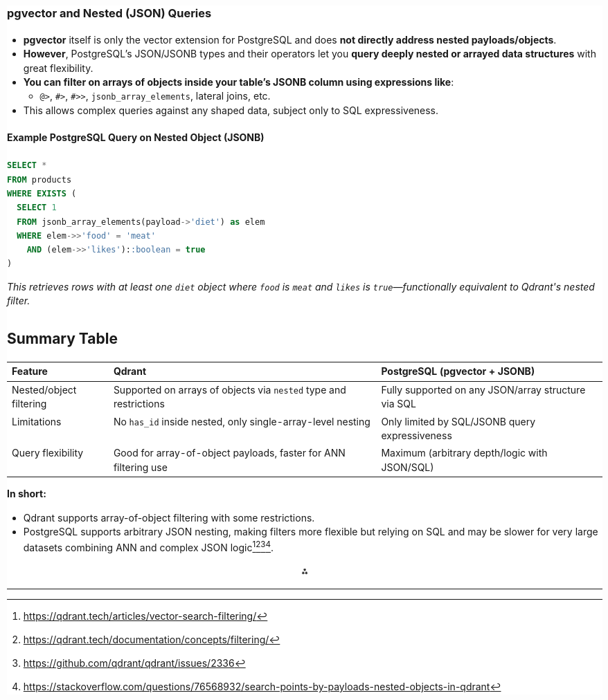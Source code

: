 
### pgvector and Nested (JSON) Queries

- **pgvector** itself is only the vector extension for PostgreSQL and does **not directly address nested payloads/objects**.
- **However**, PostgreSQL’s JSON/JSONB types and their operators let you **query deeply nested or arrayed data structures** with great flexibility.
- **You can filter on arrays of objects inside your table’s JSONB column using expressions like**:
    - `@>`, `#>`, `#>>`, `jsonb_array_elements`, lateral joins, etc.
- This allows complex queries against any shaped data, subject only to SQL expressiveness.


#### Example PostgreSQL Query on Nested Object (JSONB)

```sql
SELECT *
FROM products
WHERE EXISTS (
  SELECT 1
  FROM jsonb_array_elements(payload->'diet') as elem
  WHERE elem->>'food' = 'meat'
    AND (elem->>'likes')::boolean = true
)
```

*This retrieves rows with at least one `diet` object where `food` is `meat` and `likes` is `true`—functionally equivalent to Qdrant's nested filter.*

## **Summary Table**

| Feature | Qdrant | PostgreSQL (pgvector + JSONB) |
| :-- | :-- | :-- |
| Nested/object filtering | Supported on arrays of objects via `nested` type and restrictions | Fully supported on any JSON/array structure via SQL |
| Limitations | No `has_id` inside nested, only single-array-level nesting | Only limited by SQL/JSONB query expressiveness |
| Query flexibility | Good for array-of-object payloads, faster for ANN filtering use | Maximum (arbitrary depth/logic with JSON/SQL) |

**In short:**

- Qdrant supports array-of-object filtering with some restrictions.
- PostgreSQL supports arbitrary JSON nesting, making filters more flexible but relying on SQL and may be slower for very large datasets combining ANN and complex JSON logic[^11_1][^11_2][^11_3][^11_8].

<div style="text-align: center">⁂</div>

[^11_1]: https://qdrant.tech/articles/vector-search-filtering/

[^11_2]: https://qdrant.tech/documentation/concepts/filtering/

[^11_3]: https://github.com/qdrant/qdrant/issues/2336

[^11_4]: https://qdrant.tech/documentation/concepts/hybrid-queries/

[^11_5]: https://qdrant.tech/documentation/guides/administration/

[^11_6]: https://stackoverflow.com/questions/78171813/qdrant-filteration-using-nested-object-fields

[^11_7]: https://github.com/qdrant/qdrant/issues/4077

[^11_8]: https://stackoverflow.com/questions/76568932/search-points-by-payloads-nested-objects-in-qdrant

[^11_9]: https://qdrant.tech/documentation/concepts/search/

[^11_10]: https://qdrant.tech/documentation/concepts/payload/


---


[^1_1]: https://docs.llamaindex.ai/en/stable/examples/vector_stores/qdrant_hybrid/
[^1_2]: https://github.com/qdrant/qdrant/issues/5817
[^1_3]: https://qdrant.tech/articles/hybrid-search/
[^1_4]: https://www.ssoar.info/ssoar/bitstream/handle/document/101536/ssoar-2025-beil_et_al-Gaming_the_Metaverse.pdf?sequence=1\&isAllowed=y\&lnkname=ssoar-2025-beil_et_al-Gaming_the_Metaverse.pdf
[^1_5]: https://qdrant.tech/documentation/concepts/hybrid-queries/
[^1_6]: https://aai.frb.io/assets/files/AI-Act-Risk-Classification-Study-appliedAI-March-2023.pdf
[^1_7]: https://qdrant.tech/documentation/hybrid-cloud/operator-configuration/
[^1_8]: https://www.redhat.com/de/whats-new-red-hat-openshift
[^1_9]: https://github.com/qdrant/workshop-ultimate-hybrid-search
[^1_10]: https://www.oecd.org/content/dam/oecd/en/publications/reports/2025/06/emerging-divides-in-the-transition-to-artificial-intelligence_eeb5e120/7376c776-en.pdf
[^2_1]: https://python.langchain.com/api_reference/qdrant/vectorstores/langchain_qdrant.vectorstores.Qdrant.html
[^2_2]: https://qdrant.tech/documentation/concepts/collections/
[^2_3]: https://qdrant.tech/articles/vector-search-resource-optimization/
[^2_4]: https://qdrant.tech/articles/scalar-quantization/
[^2_5]: https://qdrant.tech/documentation/concepts/points/
[^2_6]: https://fossies.org/linux/qdrant/lib/api/src/rest/schema.rs
[^2_7]: https://qdrant.tech/articles/what-is-a-vector-database/
[^2_8]: https://qdrant.tech/articles/vector-search-production/
[^2_9]: https://api.python.langchain.com/en/latest/vectorstores/langchain_qdrant.vectorstores.Qdrant.html
[^2_10]: https://qdrant.tech/articles/fastembed/
[^3_1]: https://qdrant.tech/articles/sparse-vectors/
[^3_2]: https://www.pinecone.io/learn/splade/
[^3_3]: https://weaviate.io/blog/hybrid-search-explained
[^3_4]: https://news.ycombinator.com/item?id=42190650
[^3_5]: https://www.npmjs.com/package/wink-bm25-text-search/v/3.1.1
[^3_6]: https://docs.paradedb.com/documentation/concepts/bm25
[^3_7]: https://infiniflow.org/blog/best-hybrid-search-solution
[^3_8]: https://www.npmjs.com/package/@ckirby/wink-bm25-text-search
[^3_9]: https://www.youtube.com/watch?v=0FQ2WmM0t3w
[^3_10]: https://blog.vespa.ai/redefining-hybrid-search-possibilities-with-vespa/
[^4_1]: https://zilliz.com/learn/mastering-bm25-a-deep-dive-into-the-algorithm-and-application-in-milvus
[^4_2]: https://qdrant.tech/articles/sparse-vectors/
[^4_3]: https://weaviate.io/blog/hybrid-search-explained
[^4_4]: https://www.pinecone.io/learn/splade/
[^4_5]: https://zilliz.com/learn/comparing-splade-sparse-vectors-with-bm25
[^4_6]: https://infiniflow.org/blog/sparse-embedding-bm25
[^4_7]: https://qdrant.tech/documentation/fastembed/fastembed-splade/
[^4_8]: https://www.elastic.co/search-labs/blog/sparse-vector-embedding
[^4_9]: https://www.youtube.com/watch?v=0FQ2WmM0t3w
[^4_10]: https://www.youtube.com/watch?v=kwkqxbuxFfY
[^5_1]: https://qdrant.tech/articles/qdrant-introduces-full-text-filters-and-indexes/
[^5_2]: https://github.com/orgs/qdrant/discussions/3280
[^5_3]: https://qdrant.tech/documentation/concepts/search/
[^5_4]: https://qdrant.tech/documentation/
[^5_5]: https://blog.qdrant.tech/qdrant-introduces-full-text-filters-and-indexes-9a032fcb5fa?gi=1378f151b6d8
[^5_6]: https://github.com/qdrant/qdrant/issues/2955
[^5_7]: https://qdrant.tech/documentation/concepts/filtering/
[^5_8]: https://stackoverflow.com/questions/79689817/qdrant-full-text-payload-index-langchain-selfqueryretriever-how-to-match-syno
[^5_9]: https://qdrant.tech/articles/vector-similarity-beyond-search/
[^5_10]: https://docs.spring.io/spring-ai/reference/api/vectordbs/qdrant.html
[^6_1]: https://qdrant.tech/articles/vector-search-filtering/
[^6_2]: https://github.com/langchain-ai/langchain/discussions/16466
[^6_3]: https://qdrant.tech/documentation/concepts/filtering/
[^6_4]: https://docs.llamaindex.ai/en/stable/examples/vector_stores/Qdrant_metadata_filter/
[^6_5]: https://www.cohorte.co/blog/a-developers-friendly-guide-to-qdrant-vector-database
[^6_6]: https://python.langchain.com/docs/integrations/vectorstores/qdrant/
[^6_7]: https://zenn.dev/taksnr/articles/a18ff137e23256
[^6_8]: https://qdrant.tech/documentation/concepts/indexing/
[^6_9]: https://qdrant.tech/documentation/concepts/search/
[^6_10]: https://docs.llamaindex.ai/en/v0.10.34/examples/vector_stores/Qdrant_metadata_filter/
[^7_1]: https://www.pedroalonso.net/blog/advanced-postgres-full-text-search-with-pgvector/
[^7_2]: https://www.timescale.com/blog/combining-semantic-search-and-full-text-search-in-postgresql-with-cohere-pgvector-and-pgai
[^7_3]: https://github.com/pgvector/pgvector
[^7_4]: https://www.tigerdata.com/blog/postgresql-hybrid-search-using-pgvector-and-cohere
[^7_5]: https://www.enterprisedb.com/blog/enhancing-search-capabilities-postgresql-standard-semantic
[^7_6]: https://www.postgresql.org/docs/current/textsearch-controls.html
[^7_7]: https://www.postgresql.org/docs/current/datatype-textsearch.html
[^7_8]: https://www.tigerdata.com/learn/full-text-search-vs-vector-search
[^7_9]: https://jkatz.github.io/post/postgres/hybrid-search-postgres-pgvector/
[^7_10]: https://zilliz.com/blog/couchbase-vs-pgvector-a-comprehensive-vector-database-comparison
[^8_1]: https://mastra.ai/examples/rag/rerank
[^8_2]: https://www.reddit.com/r/vectordatabase/comments/1ci2w8l/how_do_you_handle_multivector_search_with_ranking/
[^8_3]: https://github.com/pgvector/pgvector
[^8_4]: https://www.tigerdata.com/blog/postgresql-hybrid-search-using-pgvector-and-cohere
[^8_5]: https://unfoldai.com/rag-rerankers/
[^8_6]: https://www.pinecone.io/learn/refine-with-rerank/
[^8_7]: https://www.pinecone.io/learn/series/rag/rerankers/
[^8_8]: https://mastra.ai/examples/rag/rerank/rerank-rag
[^8_9]: https://news.ycombinator.com/item?id=42705300
[^8_10]: https://www.tigerdata.com/blog/how-we-made-postgresql-the-best-vector-database
[^9_1]: https://myscale.com/blog/comprehensive-comparison-pgvector-vs-qdrant-performance-vector-database-benchmarks/
[^9_2]: https://nirantk.com/writing/pgvector-vs-qdrant/
[^9_3]: https://www.reddit.com/r/Rag/comments/1grbh09/choosing_between_pgvector_and_qdrant_for/
[^9_4]: https://www.tigerdata.com/blog/pgvector-vs-qdrant
[^9_5]: https://zilliz.com/comparison/qdrant-vs-pgvector
[^9_6]: https://dev.to/tigerdata/postgresql-vs-qdrant-for-vector-search-50m-embedding-benchmark-3hhe
[^9_7]: https://airbyte.com/data-engineering-resources/qdrant-vs-pinecone
[^9_8]: https://dev.to/tigerdata/postgres-vs-qdrant-why-postgres-wins-for-ai-and-vector-workloads-3d71
[^9_9]: https://www.datacamp.com/blog/the-top-5-vector-databases
[^9_10]: https://www.linkedin.com/posts/todd-j-green_pgvector-vs-qdrant-open-source-vector-database-activity-7323063016843788288-IHqD
[^10_1]: https://weaviate.io/blog/vector-search-explained
[^10_2]: https://www.pinecone.io/learn/vector-database/
[^10_3]: https://milvus.io/blog/why-and-when-you-need-a-purpose-built-vector-database.md
[^10_4]: https://bhavishyapandit9.substack.com/p/vector-search-explained-a-deep-dive
[^10_5]: https://milvus.io/ai-quick-reference/how-does-a-vector-database-support-vector-search
[^10_6]: https://glasp.co/hatch/5lgo21m6rKZSWY6oo1BlCprbxVZ2/p/SZiESro3r7igi6ElSXlo
[^10_7]: https://pub.towardsai.net/vector-databases-101-a-beginners-guide-to-building-ai-driven-applications-ad89749cac1c?gi=bdca202570d7
[^10_8]: https://www.cognee.ai/blog/fundamentals/vector-databases-explained
[^10_9]: https://qdrant.tech/articles/what-is-a-vector-database/
[^10_10]: https://www.instaclustr.com/education/vector-database/vector-databases-explained-use-cases-algorithms-and-key-features/
[^12_1]: https://www.dbvis.com/thetable/json-vs-jsonb-in-postgresql-a-complete-comparison/
[^12_2]: https://risingwave.com/blog/optimal-scenarios-for-using-json-vs-jsonb-in-postgresql/
[^12_3]: https://www.postgresql.org/docs/current/datatype-json.html
[^12_4]: https://stackoverflow.com/questions/39637370/difference-between-json-and-jsonb-in-postgres
[^12_5]: https://olake.io/blog/json-vs-bson-vs-jsonb
[^12_6]: https://www.educative.io/answers/what-is-the-difference-between-json-and-jsonb-in-postgresql
[^12_7]: https://dev.to/ftisiot/json-vs-jsonb-in-postgresql-5cj3
[^12_8]: https://www.baeldung.com/sql/postgresql-json-vs-jsonb-data-types
[^12_9]: https://risingwave.com/blog/exploring-json-vs-jsonb-postgresqls-dilemma/
[^12_10]: https://dev.to/dbvismarketing/json-vs-jsonb-in-postgresql-for-database-development-1hbp
